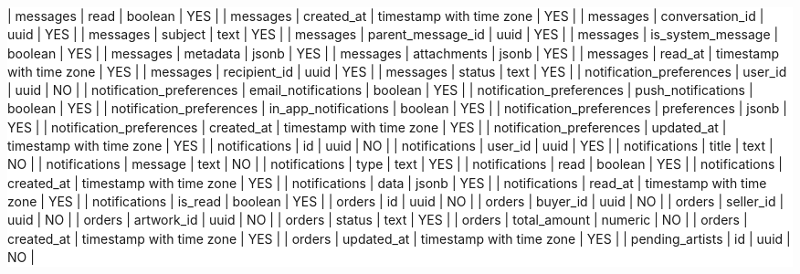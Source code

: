 | messages                  | read                 | boolean                     | YES         |
| messages                  | created_at           | timestamp with time zone    | YES         |
| messages                  | conversation_id      | uuid                        | YES         |
| messages                  | subject              | text                        | YES         |
| messages                  | parent_message_id    | uuid                        | YES         |
| messages                  | is_system_message    | boolean                     | YES         |
| messages                  | metadata             | jsonb                       | YES         |
| messages                  | attachments          | jsonb                       | YES         |
| messages                  | read_at              | timestamp with time zone    | YES         |
| messages                  | recipient_id         | uuid                        | YES         |
| messages                  | status               | text                        | YES         |
| notification_preferences  | user_id              | uuid                        | NO          |
| notification_preferences  | email_notifications  | boolean                     | YES         |
| notification_preferences  | push_notifications   | boolean                     | YES         |
| notification_preferences  | in_app_notifications | boolean                     | YES         |
| notification_preferences  | preferences          | jsonb                       | YES         |
| notification_preferences  | created_at           | timestamp with time zone    | YES         |
| notification_preferences  | updated_at           | timestamp with time zone    | YES         |
| notifications             | id                   | uuid                        | NO          |
| notifications             | user_id              | uuid                        | YES         |
| notifications             | title                | text                        | NO          |
| notifications             | message              | text                        | NO          |
| notifications             | type                 | text                        | YES         |
| notifications             | read                 | boolean                     | YES         |
| notifications             | created_at           | timestamp with time zone    | YES         |
| notifications             | data                 | jsonb                       | YES         |
| notifications             | read_at              | timestamp with time zone    | YES         |
| notifications             | is_read              | boolean                     | YES         |
| orders                    | id                   | uuid                        | NO          |
| orders                    | buyer_id             | uuid                        | NO          |
| orders                    | seller_id            | uuid                        | NO          |
| orders                    | artwork_id           | uuid                        | NO          |
| orders                    | status               | text                        | YES         |
| orders                    | total_amount         | numeric                     | NO          |
| orders                    | created_at           | timestamp with time zone    | YES         |
| orders                    | updated_at           | timestamp with time zone    | YES         |
| pending_artists           | id                   | uuid                        | NO          |